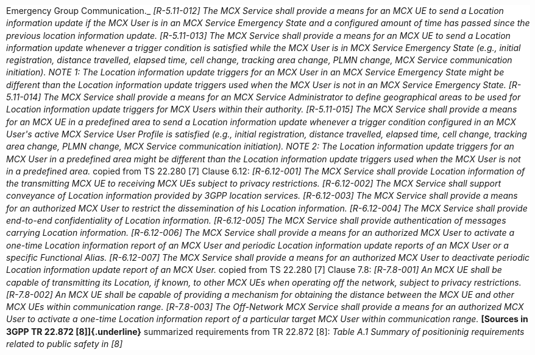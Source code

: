 Emergency Group Communication._
_[R-5.11-012] The MCX Service shall provide a means for an MCX UE to send a
Location information update if the MCX User is in an MCX Service Emergency
State and a configured amount of time has passed since the previous location
information update._
_[R-5.11-013] The MCX Service shall provide a means for an MCX UE to send a
Location information update whenever a trigger condition is satisfied while
the MCX User is in MCX Service Emergency State (e.g., initial registration,
distance travelled, elapsed time, cell change, tracking area change, PLMN
change, MCX Service communication initiation)._
_NOTE 1: The Location information update triggers for an MCX User in an MCX
Service Emergency State might be different than the Location information
update triggers used when the MCX User is not in an MCX Service Emergency
State._
_[R-5.11-014] The MCX Service shall provide a means for an MCX Service
Administrator to define geographical areas to be used for Location information
update triggers for MCX Users within their authority._
_[R-5.11-015] The MCX Service shall provide a means for an MCX UE in a
predefined area to send a Location information update whenever a trigger
condition configured in an MCX User\'s active MCX Service User Profile is
satisfied (e.g., initial registration, distance travelled, elapsed time, cell
change, tracking area change, PLMN change, MCX Service communication
initiation)._
_NOTE 2: The Location information update triggers for an MCX User in a
predefined area might be different than the Location information update
triggers used when the MCX User is not in a predefined area._
copied from TS 22.280 [7] Clause 6.12:
_[R-6.12-001] The MCX Service shall provide Location information of the
transmitting MCX UE to receiving MCX UEs subject to privacy restrictions._
_[R-6.12-002] The MCX Service shall support conveyance of Location information
provided by 3GPP location services._
_[R-6.12-003] The MCX Service shall provide a means for an authorized MCX User
to restrict the dissemination of his Location information._
_[R-6.12-004] The MCX Service shall provide end-to-end confidentiality of
Location information._
_[R-6.12-005] The MCX Service shall provide authentication of messages
carrying Location information._
_[R-6.12-006] The MCX Service shall provide a means for an authorized MCX User
to activate a one-time Location information report of an MCX User and periodic
Location information update reports of an MCX User or a specific Functional
Alias._
_[R-6.12-007] The MCX Service shall provide a means for an authorized MCX User
to deactivate periodic Location information update report of an MCX User._
copied from TS 22.280 [7] Clause 7.8:
_[R-7.8-001] An MCX UE shall be capable of transmitting its Location, if
known, to other MCX UEs when operating off the network, subject to privacy
restrictions._
_[R-7.8-002] An MCX UE shall be capable of providing a mechanism for obtaining
the distance between the MCX UE and other MCX UEs within communication range._
_[R-7.8-003] The Off-Network MCX Service shall provide a means for an
authorized MCX User to activate a one-time Location information report of a
particular target MCX User within communication range._
**[Sources in 3GPP TR 22.872 [8]]{.underline}**
summarized requirements from TR 22.872 [8]:
_Table A.1 Summary of positioninig requirements related to public safety in
[8]_